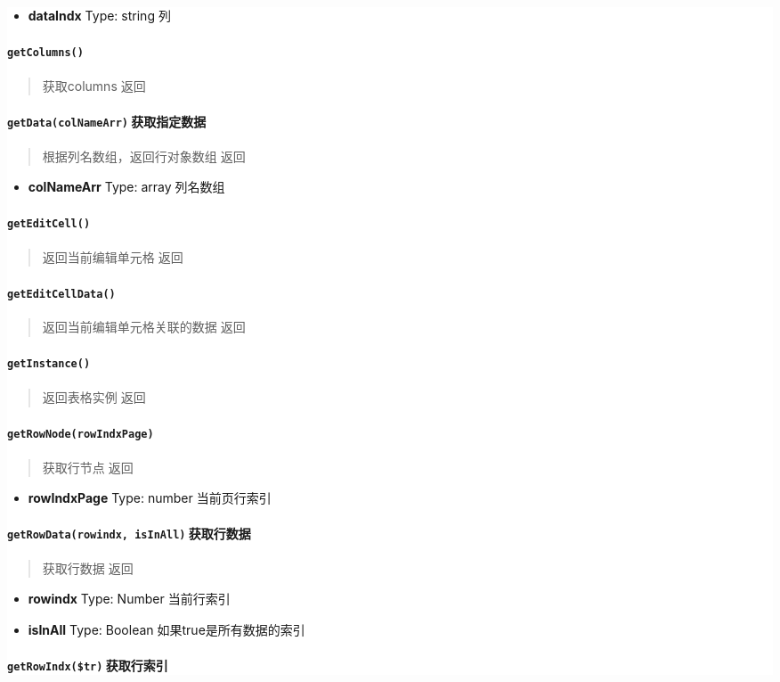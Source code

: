 - **dataIndx**
	Type: string
	列

#### `getColumns()` ####

> 获取columns
> 返回

#### `getData(colNameArr)` 获取指定数据 ####

> 根据列名数组，返回行对象数组
> 返回

- **colNameArr**
	Type: array
	列名数组
	
#### `getEditCell()` ####

> 返回当前编辑单元格
> 返回

#### `getEditCellData()` ####

> 返回当前编辑单元格关联的数据
> 返回

#### `getInstance()` ####

> 返回表格实例
> 返回

#### `getRowNode(rowIndxPage)` ####

> 获取行节点
> 返回

- **rowIndxPage**
	Type: number
	当前页行索引
	
#### `getRowData(rowindx, isInAll)` 获取行数据 ####

> 获取行数据
> 返回

- **rowindx**
	Type:  Number
	当前行索引
	
- **isInAll**
	Type: Boolean
	如果true是所有数据的索引
	
#### `getRowIndx($tr)` 获取行索引 ####
